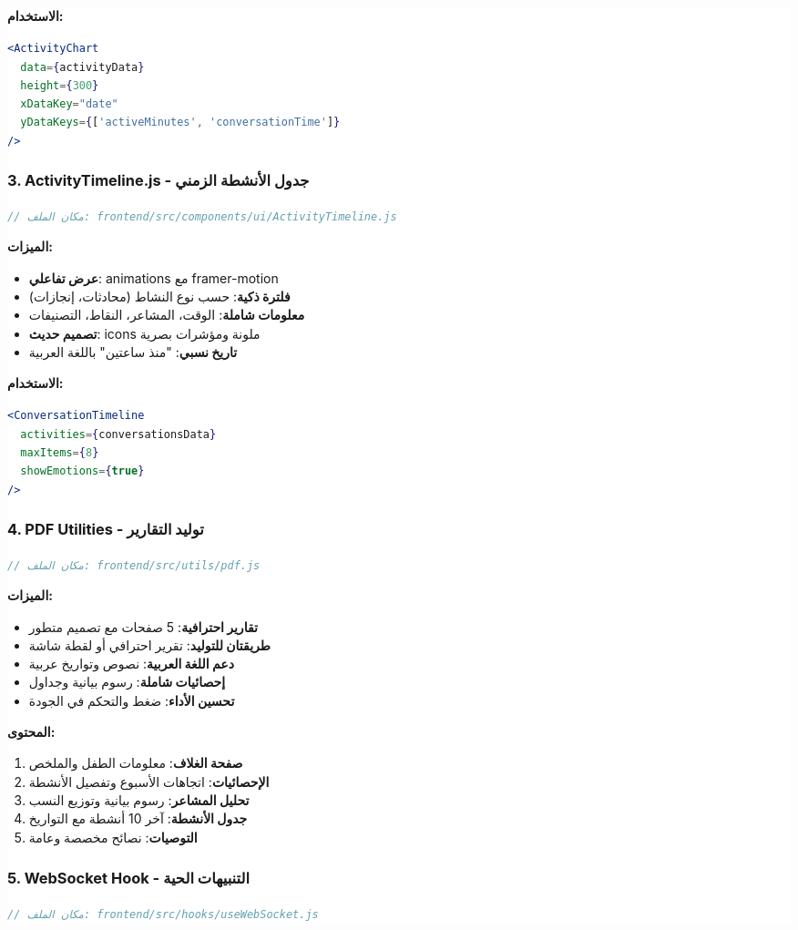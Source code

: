 **الاستخدام:**
```jsx
<ActivityChart 
  data={activityData} 
  height={300}
  xDataKey="date"
  yDataKeys={['activeMinutes', 'conversationTime']}
/>
```

### 3. ActivityTimeline.js - جدول الأنشطة الزمني
```jsx
// مكان الملف: frontend/src/components/ui/ActivityTimeline.js
```

**الميزات:**
- **عرض تفاعلي**: animations مع framer-motion
- **فلترة ذكية**: حسب نوع النشاط (محادثات، إنجازات)
- **معلومات شاملة**: الوقت، المشاعر، النقاط، التصنيفات
- **تصميم حديث**: icons ملونة ومؤشرات بصرية
- **تاريخ نسبي**: "منذ ساعتين" باللغة العربية

**الاستخدام:**
```jsx
<ConversationTimeline 
  activities={conversationsData}
  maxItems={8}
  showEmotions={true}
/>
```

### 4. PDF Utilities - توليد التقارير
```javascript
// مكان الملف: frontend/src/utils/pdf.js
```

**الميزات:**
- **تقارير احترافية**: 5 صفحات مع تصميم متطور
- **طريقتان للتوليد**: تقرير احترافي أو لقطة شاشة
- **دعم اللغة العربية**: نصوص وتواريخ عربية
- **إحصائيات شاملة**: رسوم بيانية وجداول
- **تحسين الأداء**: ضغط والتحكم في الجودة

**المحتوى:**
1. **صفحة الغلاف**: معلومات الطفل والملخص
2. **الإحصائيات**: اتجاهات الأسبوع وتفصيل الأنشطة  
3. **تحليل المشاعر**: رسوم بيانية وتوزيع النسب
4. **جدول الأنشطة**: آخر 10 أنشطة مع التواريخ
5. **التوصيات**: نصائح مخصصة وعامة

### 5. WebSocket Hook - التنبيهات الحية
```javascript
// مكان الملف: frontend/src/hooks/useWebSocket.js
```

